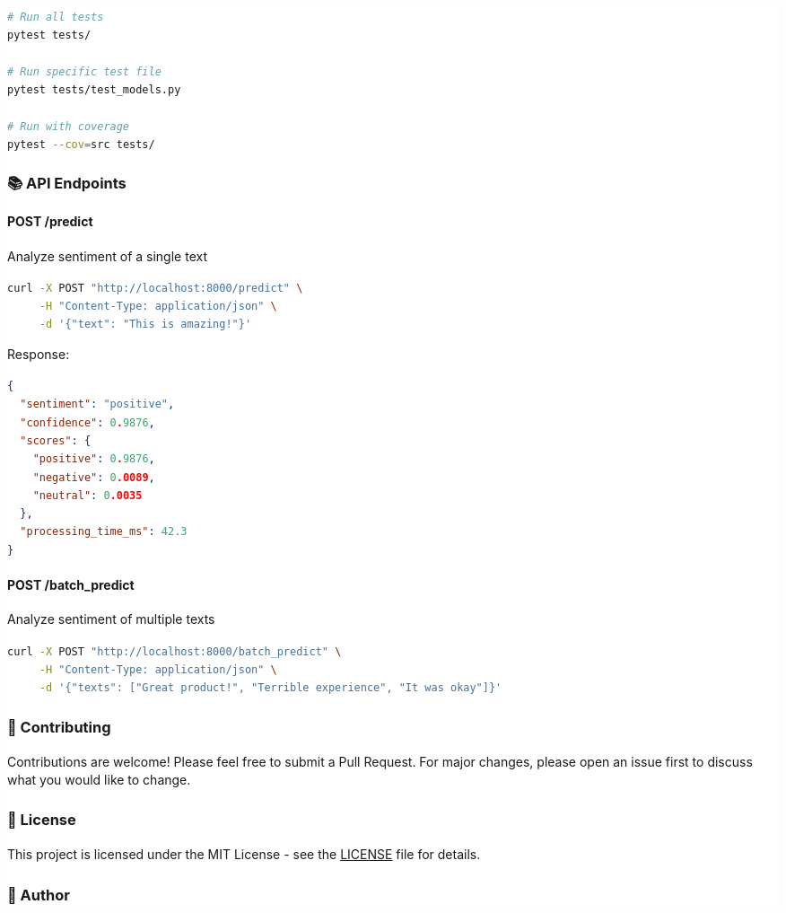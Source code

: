 ```bash
# Run all tests
pytest tests/

# Run specific test file
pytest tests/test_models.py

# Run with coverage
pytest --cov=src tests/
```

### 📚 API Endpoints

#### POST /predict
Analyze sentiment of a single text

```bash
curl -X POST "http://localhost:8000/predict" \
     -H "Content-Type: application/json" \
     -d '{"text": "This is amazing!"}'
```

Response:
```json
{
  "sentiment": "positive",
  "confidence": 0.9876,
  "scores": {
    "positive": 0.9876,
    "negative": 0.0089,
    "neutral": 0.0035
  },
  "processing_time_ms": 42.3
}
```

#### POST /batch_predict
Analyze sentiment of multiple texts

```bash
curl -X POST "http://localhost:8000/batch_predict" \
     -H "Content-Type: application/json" \
     -d '{"texts": ["Great product!", "Terrible experience", "It was okay"]}'
```

### 🤝 Contributing

Contributions are welcome! Please feel free to submit a Pull Request. For major changes, please open an issue first to discuss what you would like to change.

### 📄 License

This project is licensed under the MIT License - see the [LICENSE](LICENSE) file for details.

### 👤 Author
